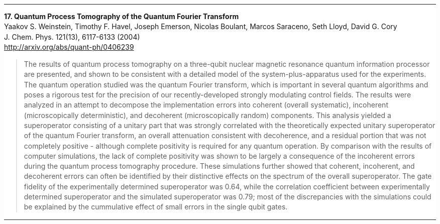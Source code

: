 ------

**17.    Quantum Process Tomography of the Quantum Fourier Transform**  
Yaakov S. Weinstein, Timothy F. Havel, Joseph Emerson, Nicolas Boulant, Marcos Saraceno, Seth Lloyd, David G. Cory  
J. Chem. Phys. 121(13), 6117-6133 (2004)  
http://arxiv.org/abs/quant-ph/0406239  
<blockquote>
<p>
The results of quantum process tomography on a three-qubit nuclear magnetic resonance quantum information processor are presented, and shown to be consistent with a detailed model of the system-plus-apparatus used for the experiments. The quantum operation studied was the quantum Fourier transform, which is important in several quantum algorithms and poses a rigorous test for the precision of our recently-developed strongly modulating control fields. The results were analyzed in an attempt to decompose the implementation errors into coherent (overall systematic), incoherent (microscopically deterministic), and decoherent (microscopically random) components. This analysis yielded a superoperator consisting of a unitary part that was strongly correlated with the theoretically expected unitary superoperator of the quantum Fourier transform, an overall attenuation consistent with decoherence, and a residual portion that was not completely positive - although complete positivity is required for any quantum operation. By comparison with the results of computer simulations, the lack of complete positivity was shown to be largely a consequence of the incoherent errors during the quantum process tomography procedure. These simulations further showed that coherent, incoherent, and decoherent errors can often be identified by their distinctive effects on the spectrum of the overall superoperator. The gate fidelity of the experimentally determined superoperator was 0.64, while the correlation coefficient between experimentally determined superoperator and the simulated superoperator was 0.79; most of the discrepancies with the simulations could be explained by the cummulative effect of small errors in the single qubit gates.
</p>
</blockquote>

------

